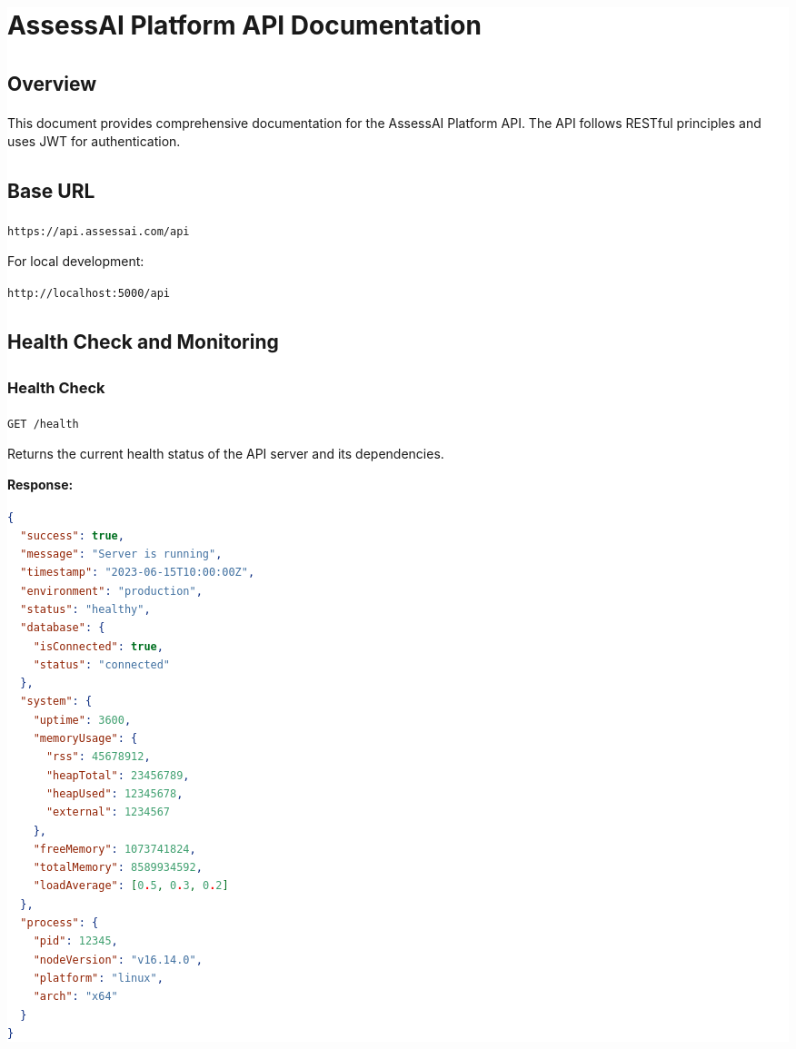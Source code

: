 # AssessAI Platform API Documentation

## Overview

This document provides comprehensive documentation for the AssessAI Platform API. The API follows RESTful principles and uses JWT for authentication.

## Base URL

```
https://api.assessai.com/api
```

For local development:

```
http://localhost:5000/api
```

## Health Check and Monitoring

### Health Check

```
GET /health
```

Returns the current health status of the API server and its dependencies.

**Response:**

```json
{
  "success": true,
  "message": "Server is running",
  "timestamp": "2023-06-15T10:00:00Z",
  "environment": "production",
  "status": "healthy",
  "database": {
    "isConnected": true,
    "status": "connected"
  },
  "system": {
    "uptime": 3600,
    "memoryUsage": {
      "rss": 45678912,
      "heapTotal": 23456789,
      "heapUsed": 12345678,
      "external": 1234567
    },
    "freeMemory": 1073741824,
    "totalMemory": 8589934592,
    "loadAverage": [0.5, 0.3, 0.2]
  },
  "process": {
    "pid": 12345,
    "nodeVersion": "v16.14.0",
    "platform": "linux",
    "arch": "x64"
  }
}
```
